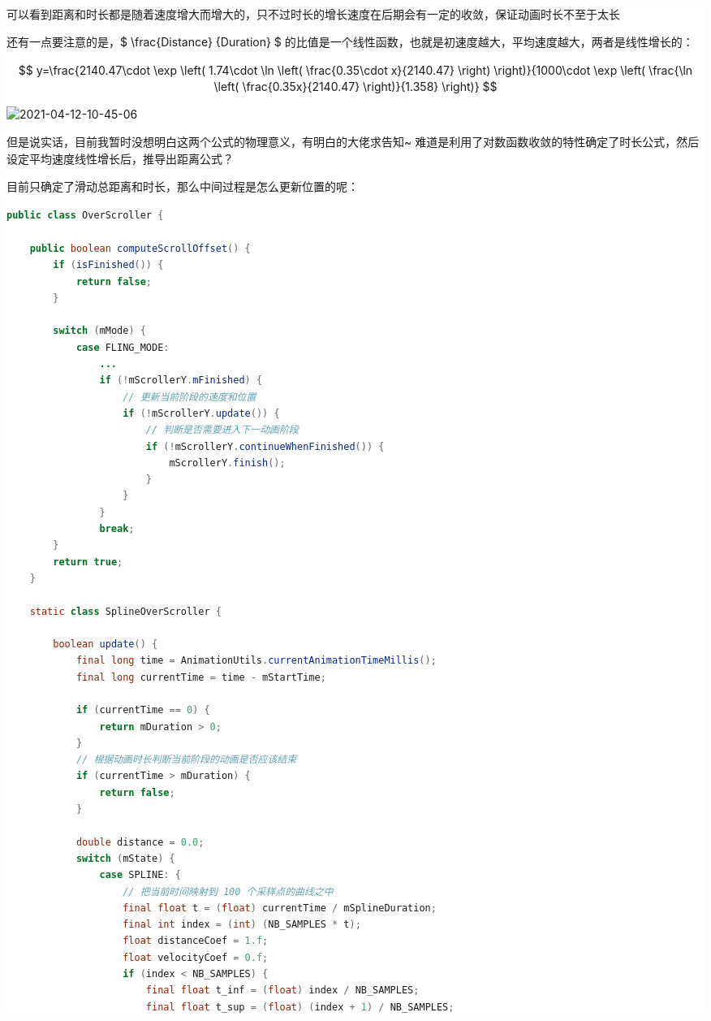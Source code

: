 
可以看到距离和时长都是随着速度增大而增大的，只不过时长的增长速度在后期会有一定的收敛，保证动画时长不至于太长

还有一点要注意的是，$ \frac{Distance} {Duration} $ 的比值是一个线性函数，也就是初速度越大，平均速度越大，两者是线性增长的：

$$
y=\frac{2140.47\cdot \exp \left( 1.74\cdot \ln \left( \frac{0.35\cdot x}{2140.47} \right) \right)}{1000\cdot \exp \left( \frac{\ln \left( \frac{0.35x}{2140.47} \right)}{1.358} \right)}
$$

![2021-04-12-10-45-06](https://gitee.com/hanschencoder/Images/raw/master/2021-04-12-10-45-06.png)

但是说实话，目前我暂时没想明白这两个公式的物理意义，有明白的大佬求告知~ 难道是利用了对数函数收敛的特性确定了时长公式，然后设定平均速度线性增长后，推导出距离公式？

目前只确定了滑动总距离和时长，那么中间过程是怎么更新位置的呢：

```java
public class OverScroller {

    public boolean computeScrollOffset() {
        if (isFinished()) {
            return false;
        }

        switch (mMode) {
            case FLING_MODE:
                ...
                if (!mScrollerY.mFinished) {
                    // 更新当前阶段的速度和位置
                    if (!mScrollerY.update()) {
                        // 判断是否需要进入下一动画阶段
                        if (!mScrollerY.continueWhenFinished()) {
                            mScrollerY.finish();
                        }
                    }
                }
                break;
        }
        return true;
    }

    static class SplineOverScroller {

        boolean update() {
            final long time = AnimationUtils.currentAnimationTimeMillis();
            final long currentTime = time - mStartTime;

            if (currentTime == 0) {
                return mDuration > 0;
            }
            // 根据动画时长判断当前阶段的动画是否应该结束
            if (currentTime > mDuration) {
                return false;
            }

            double distance = 0.0;
            switch (mState) {
                case SPLINE: {
                    // 把当前时间映射到 100 个采样点的曲线之中
                    final float t = (float) currentTime / mSplineDuration;
                    final int index = (int) (NB_SAMPLES * t);
                    float distanceCoef = 1.f;
                    float velocityCoef = 0.f;
                    if (index < NB_SAMPLES) {
                        final float t_inf = (float) index / NB_SAMPLES;
                        final float t_sup = (float) (index + 1) / NB_SAMPLES;
```